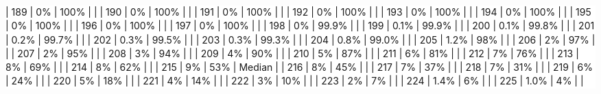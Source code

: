 | 189 | 0% | 100% |  |
| 190 | 0% | 100% |  |
| 191 | 0% | 100% |  |
| 192 | 0% | 100% |  |
| 193 | 0% | 100% |  |
| 194 | 0% | 100% |  |
| 195 | 0% | 100% |  |
| 196 | 0% | 100% |  |
| 197 | 0% | 100% |  |
| 198 | 0% | 99.9% |  |
| 199 | 0.1% | 99.9% |  |
| 200 | 0.1% | 99.8% |  |
| 201 | 0.2% | 99.7% |  |
| 202 | 0.3% | 99.5% |  |
| 203 | 0.3% | 99.3% |  |
| 204 | 0.8% | 99.0% |  |
| 205 | 1.2% | 98% |  |
| 206 | 2% | 97% |  |
| 207 | 2% | 95% |  |
| 208 | 3% | 94% |  |
| 209 | 4% | 90% |  |
| 210 | 5% | 87% |  |
| 211 | 6% | 81% |  |
| 212 | 7% | 76% |  |
| 213 | 8% | 69% |  |
| 214 | 8% | 62% |  |
| 215 | 9% | 53% | Median |
| 216 | 8% | 45% |  |
| 217 | 7% | 37% |  |
| 218 | 7% | 31% |  |
| 219 | 6% | 24% |  |
| 220 | 5% | 18% |  |
| 221 | 4% | 14% |  |
| 222 | 3% | 10% |  |
| 223 | 2% | 7% |  |
| 224 | 1.4% | 6% |  |
| 225 | 1.0% | 4% |  |